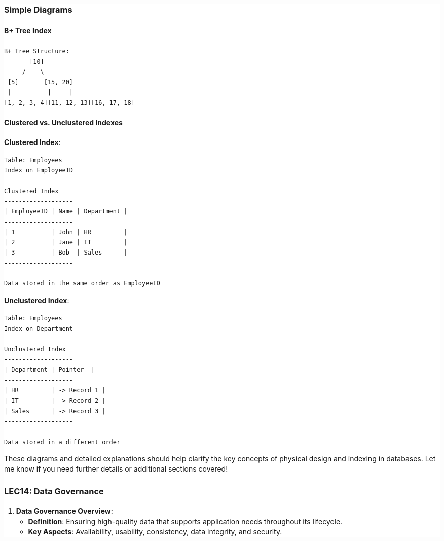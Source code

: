 ### Simple Diagrams

#### B+ Tree Index

```plaintext
B+ Tree Structure:
       [10]
     /    \
 [5]       [15, 20]
 |          |     |
[1, 2, 3, 4][11, 12, 13][16, 17, 18]
```

#### Clustered vs. Unclustered Indexes

**Clustered Index**:
```plaintext
Table: Employees
Index on EmployeeID

Clustered Index
-------------------
| EmployeeID | Name | Department |
-------------------
| 1          | John | HR         |
| 2          | Jane | IT         |
| 3          | Bob  | Sales      |
-------------------

Data stored in the same order as EmployeeID
```

**Unclustered Index**:
```plaintext
Table: Employees
Index on Department

Unclustered Index
-------------------
| Department | Pointer  |
-------------------
| HR         | -> Record 1 |
| IT         | -> Record 2 |
| Sales      | -> Record 3 |
-------------------

Data stored in a different order
```

These diagrams and detailed explanations should help clarify the key concepts of physical design and indexing in databases. Let me know if you need further details or additional sections covered!


### LEC14: Data Governance
1. **Data Governance Overview**:
   - **Definition**: Ensuring high-quality data that supports application needs throughout its lifecycle.
   - **Key Aspects**: Availability, usability, consistency, data integrity, and security.
